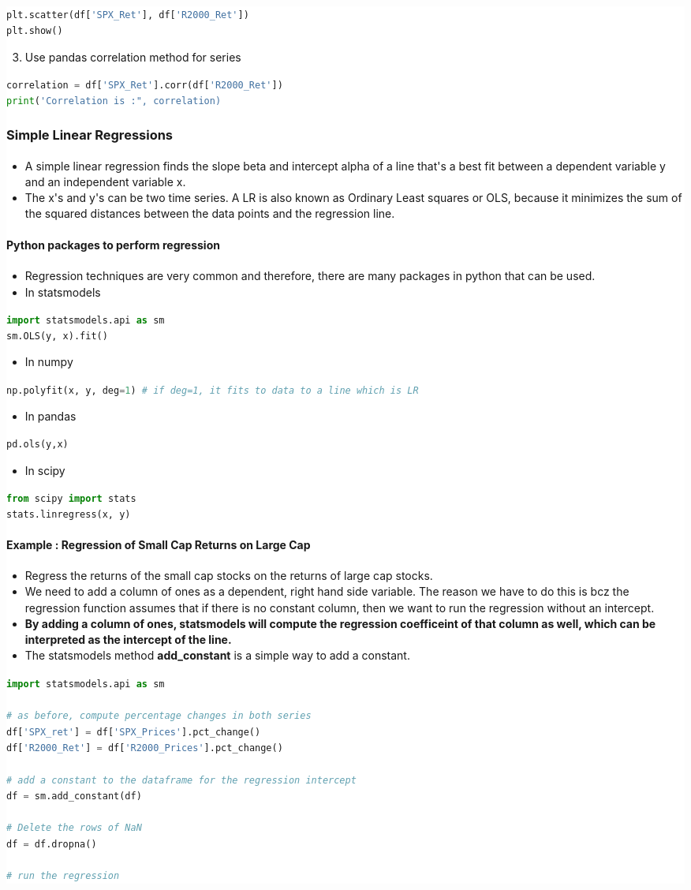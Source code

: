 ```python
plt.scatter(df['SPX_Ret'], df['R2000_Ret'])
plt.show()
```

3. Use pandas correlation method for series

```python
correlation = df['SPX_Ret'].corr(df['R2000_Ret'])
print('Correlation is :", correlation)
```

### Simple Linear Regressions
- A simple linear regression finds the slope beta and intercept alpha of a line that's a best fit between a dependent variable y and an independent variable x.
- The x's and y's can be two time series. A LR is also known as Ordinary Least squares or OLS, because it minimizes the sum of the squared distances between the data points and the regression line.

#### Python packages to perform regression
- Regression techniques are very common and therefore, there are many packages in python that can be used.
- In statsmodels

```python
import statsmodels.api as sm
sm.OLS(y, x).fit()
```

- In numpy

```python
np.polyfit(x, y, deg=1) # if deg=1, it fits to data to a line which is LR
```

- In pandas

```python
pd.ols(y,x)
```

- In scipy

```python
from scipy import stats
stats.linregress(x, y)
```

#### Example : Regression of Small Cap Returns on Large Cap
- Regress the returns of the small cap stocks on the returns of large cap stocks.
- We need to add a column of ones as a dependent, right hand side variable. The reason we have to do this is bcz the regression function assumes that if there is no constant column, then we want to run the regression without an intercept.
- **By adding a column of ones, statsmodels will compute the regression coefficeint of that column as well, which can be interpreted as the intercept of the line.**
- The statsmodels method **add_constant** is a simple way to add a constant.

```python
import statsmodels.api as sm

# as before, compute percentage changes in both series
df['SPX_ret'] = df['SPX_Prices'].pct_change()
df['R2000_Ret'] = df['R2000_Prices'].pct_change()

# add a constant to the dataframe for the regression intercept
df = sm.add_constant(df)

# Delete the rows of NaN
df = df.dropna()

# run the regression
```